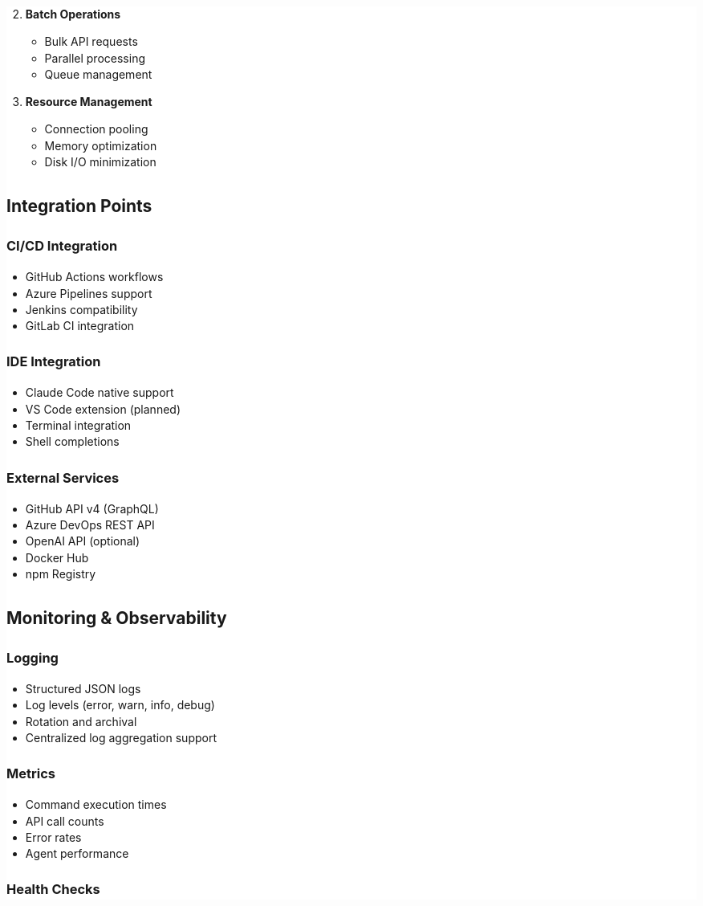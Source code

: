 2. **Batch Operations**
   - Bulk API requests
   - Parallel processing
   - Queue management

3. **Resource Management**
   - Connection pooling
   - Memory optimization
   - Disk I/O minimization

## Integration Points

### CI/CD Integration

- GitHub Actions workflows
- Azure Pipelines support
- Jenkins compatibility
- GitLab CI integration

### IDE Integration

- Claude Code native support
- VS Code extension (planned)
- Terminal integration
- Shell completions

### External Services

- GitHub API v4 (GraphQL)
- Azure DevOps REST API
- OpenAI API (optional)
- Docker Hub
- npm Registry

## Monitoring & Observability

### Logging

- Structured JSON logs
- Log levels (error, warn, info, debug)
- Rotation and archival
- Centralized log aggregation support

### Metrics

- Command execution times
- API call counts
- Error rates
- Agent performance

### Health Checks
